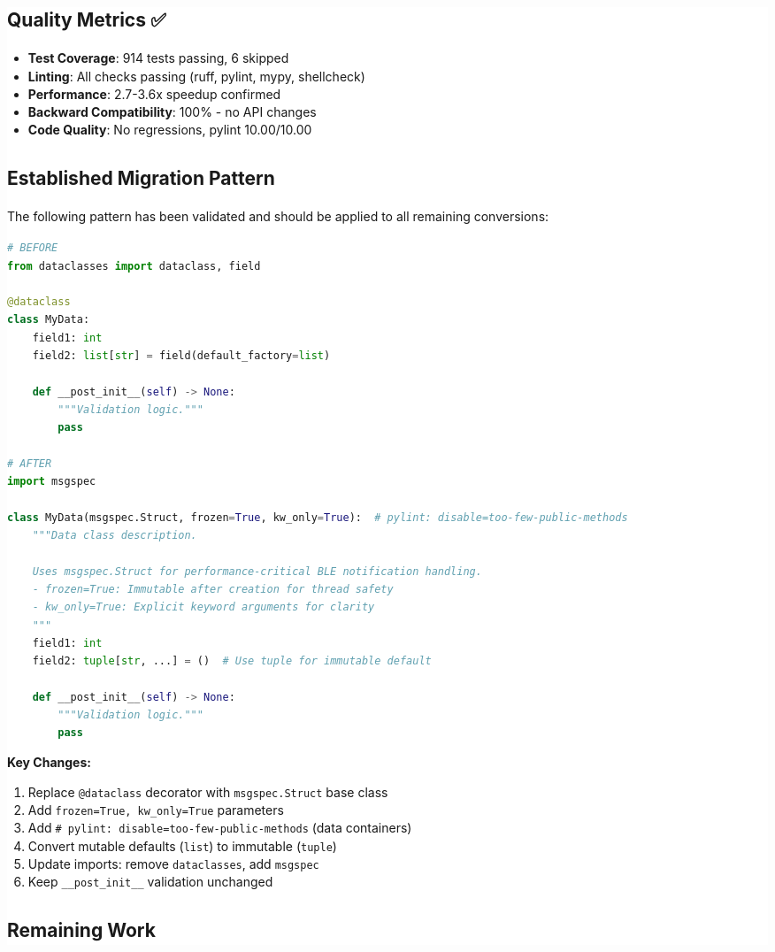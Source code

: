 ## Quality Metrics ✅

- **Test Coverage**: 914 tests passing, 6 skipped
- **Linting**: All checks passing (ruff, pylint, mypy, shellcheck)
- **Performance**: 2.7-3.6x speedup confirmed
- **Backward Compatibility**: 100% - no API changes
- **Code Quality**: No regressions, pylint 10.00/10.00

## Established Migration Pattern

The following pattern has been validated and should be applied to all remaining conversions:

```python
# BEFORE
from dataclasses import dataclass, field

@dataclass
class MyData:
    field1: int
    field2: list[str] = field(default_factory=list)
    
    def __post_init__(self) -> None:
        """Validation logic."""
        pass

# AFTER
import msgspec

class MyData(msgspec.Struct, frozen=True, kw_only=True):  # pylint: disable=too-few-public-methods
    """Data class description.
    
    Uses msgspec.Struct for performance-critical BLE notification handling.
    - frozen=True: Immutable after creation for thread safety
    - kw_only=True: Explicit keyword arguments for clarity
    """
    field1: int
    field2: tuple[str, ...] = ()  # Use tuple for immutable default
    
    def __post_init__(self) -> None:
        """Validation logic."""
        pass
```

**Key Changes:**
1. Replace `@dataclass` decorator with `msgspec.Struct` base class
2. Add `frozen=True, kw_only=True` parameters
3. Add `# pylint: disable=too-few-public-methods` (data containers)
4. Convert mutable defaults (`list`) to immutable (`tuple`)
5. Update imports: remove `dataclasses`, add `msgspec`
6. Keep `__post_init__` validation unchanged

## Remaining Work
